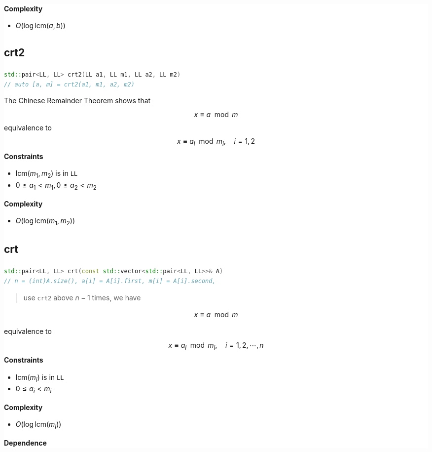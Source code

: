 **Complexity**

- $O(\log \text{lcm}(a, b))$



## crt2

``` cpp
std::pair<LL, LL> crt2(LL a1, LL m1, LL a2, LL m2)
// auto [a, m] = crt2(a1, m1, a2, m2) 
```

The Chinese Remainder Theorem shows that
$$
x \equiv a \mod m
$$
equivalence to
$$
x \equiv a_i \mod m_i, \quad i = 1, 2
$$
**Constraints**

- $\text{lcm}(m_1, m_2)$ is in `LL`
- $0 \leq a_1 < m_1, 0 \leq a_2 < m_2$

**Complexity**

- $O(\log \text{lcm}(m_1, m_2))$



## crt

``` cpp
std::pair<LL, LL> crt(const std::vector<std::pair<LL, LL>>& A)
// n = (int)A.size(), a[i] = A[i].first, m[i] = A[i].second, 
```

> use `crt2` above $n - 1$ times,  we have

$$
x \equiv a \mod m
$$

equivalence to
$$
x \equiv a_i \mod m_i, \quad i = 1, 2, \cdots, n
$$
**Constraints**

- $\text{lcm}(m_i)$ is in `LL`
- $0 \leq a_i < m_i$

**Complexity**

- $O(\log \text{lcm}(m_i))$

**Dependence**
